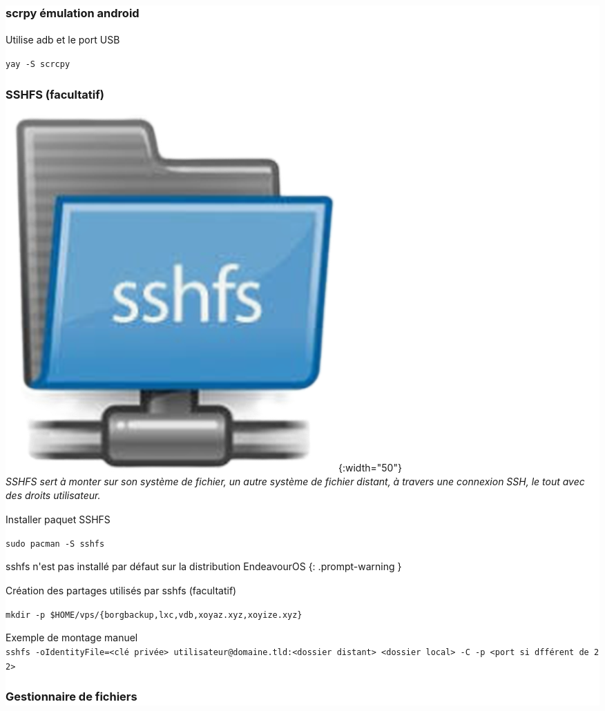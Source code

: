 ### scrpy émulation android

Utilise adb et le port USB

    yay -S scrcpy

### SSHFS (facultatif)

![](sshfs-logo.png){:width="50"}  
*SSHFS sert à monter sur son système de fichier, un autre système de fichier distant, à travers une connexion SSH, le tout avec des droits utilisateur.*

Installer paquet SSHFS 

	sudo pacman -S sshfs 

sshfs n'est pas installé par défaut sur la distribution EndeavourOS
{: .prompt-warning }


Création des partages utilisés par sshfs (facultatif)

    mkdir -p $HOME/vps/{borgbackup,lxc,vdb,xoyaz.xyz,xoyize.xyz}

Exemple de montage manuel  
`sshfs -oIdentityFile=<clé privée> utilisateur@domaine.tld:<dossier distant> <dossier local> -C -p <port si dfférent de 22>`  

### Gestionnaire de fichiers
